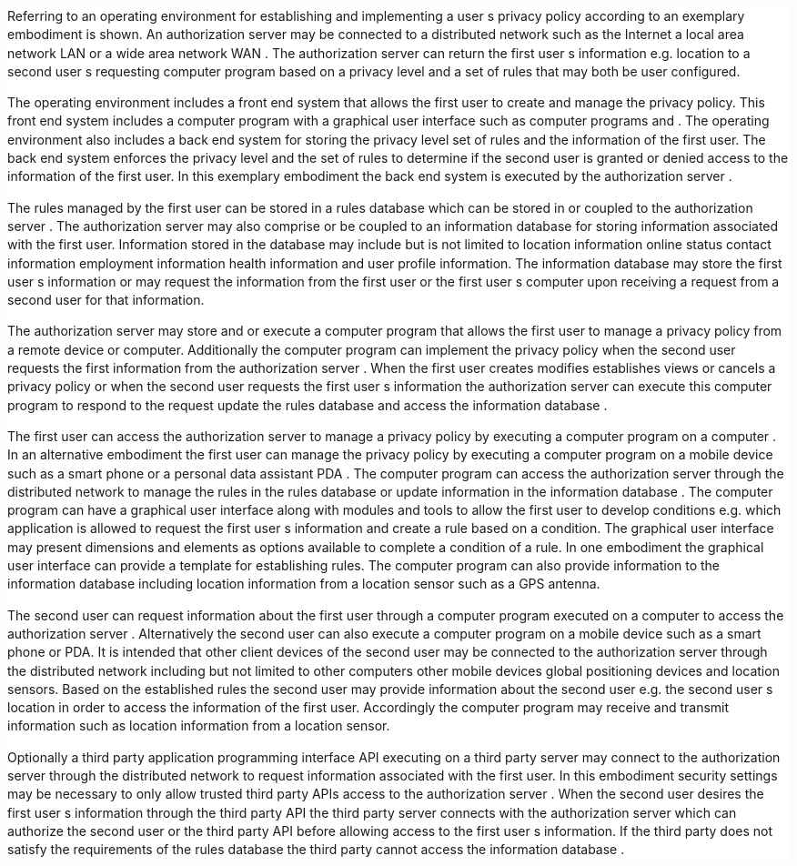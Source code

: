 Referring to an operating environment for establishing and implementing a user s privacy policy according to an exemplary embodiment is shown. An authorization server may be connected to a distributed network such as the Internet a local area network LAN or a wide area network WAN . The authorization server can return the first user s information e.g. location to a second user s requesting computer program based on a privacy level and a set of rules that may both be user configured.

The operating environment includes a front end system that allows the first user to create and manage the privacy policy. This front end system includes a computer program with a graphical user interface such as computer programs and . The operating environment also includes a back end system for storing the privacy level set of rules and the information of the first user. The back end system enforces the privacy level and the set of rules to determine if the second user is granted or denied access to the information of the first user. In this exemplary embodiment the back end system is executed by the authorization server .

The rules managed by the first user can be stored in a rules database which can be stored in or coupled to the authorization server . The authorization server may also comprise or be coupled to an information database for storing information associated with the first user. Information stored in the database may include but is not limited to location information online status contact information employment information health information and user profile information. The information database may store the first user s information or may request the information from the first user or the first user s computer upon receiving a request from a second user for that information.

The authorization server may store and or execute a computer program that allows the first user to manage a privacy policy from a remote device or computer. Additionally the computer program can implement the privacy policy when the second user requests the first information from the authorization server . When the first user creates modifies establishes views or cancels a privacy policy or when the second user requests the first user s information the authorization server can execute this computer program to respond to the request update the rules database and access the information database .

The first user can access the authorization server to manage a privacy policy by executing a computer program on a computer . In an alternative embodiment the first user can manage the privacy policy by executing a computer program on a mobile device such as a smart phone or a personal data assistant PDA . The computer program can access the authorization server through the distributed network to manage the rules in the rules database or update information in the information database . The computer program can have a graphical user interface along with modules and tools to allow the first user to develop conditions e.g. which application is allowed to request the first user s information and create a rule based on a condition. The graphical user interface may present dimensions and elements as options available to complete a condition of a rule. In one embodiment the graphical user interface can provide a template for establishing rules. The computer program can also provide information to the information database including location information from a location sensor such as a GPS antenna.

The second user can request information about the first user through a computer program executed on a computer to access the authorization server . Alternatively the second user can also execute a computer program on a mobile device such as a smart phone or PDA. It is intended that other client devices of the second user may be connected to the authorization server through the distributed network including but not limited to other computers other mobile devices global positioning devices and location sensors. Based on the established rules the second user may provide information about the second user e.g. the second user s location in order to access the information of the first user. Accordingly the computer program may receive and transmit information such as location information from a location sensor.

Optionally a third party application programming interface API executing on a third party server may connect to the authorization server through the distributed network to request information associated with the first user. In this embodiment security settings may be necessary to only allow trusted third party APIs access to the authorization server . When the second user desires the first user s information through the third party API the third party server connects with the authorization server which can authorize the second user or the third party API before allowing access to the first user s information. If the third party does not satisfy the requirements of the rules database the third party cannot access the information database .
